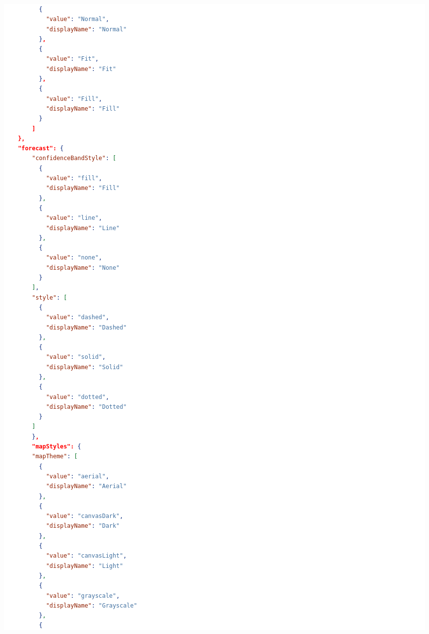 ```json
          {
            "value": "Normal",
            "displayName": "Normal"
          },
          {
            "value": "Fit",
            "displayName": "Fit"
          },
          {
            "value": "Fill",
            "displayName": "Fill"
          }
        ]
    },
    "forecast": {
        "confidenceBandStyle": [
          {
            "value": "fill",
            "displayName": "Fill"
          },
          {
            "value": "line",
            "displayName": "Line"
          },
          {
            "value": "none",
            "displayName": "None"
          }
        ],
        "style": [
          {
            "value": "dashed",
            "displayName": "Dashed"
          },
          {
            "value": "solid",
            "displayName": "Solid"
          },
          {
            "value": "dotted",
            "displayName": "Dotted"
          }
        ]
        },
        "mapStyles": {
        "mapTheme": [
          {
            "value": "aerial",
            "displayName": "Aerial"
          },
          {
            "value": "canvasDark",
            "displayName": "Dark"
          },
          {
            "value": "canvasLight",
            "displayName": "Light"
          },
          {
            "value": "grayscale",
            "displayName": "Grayscale"
          },
          {
```